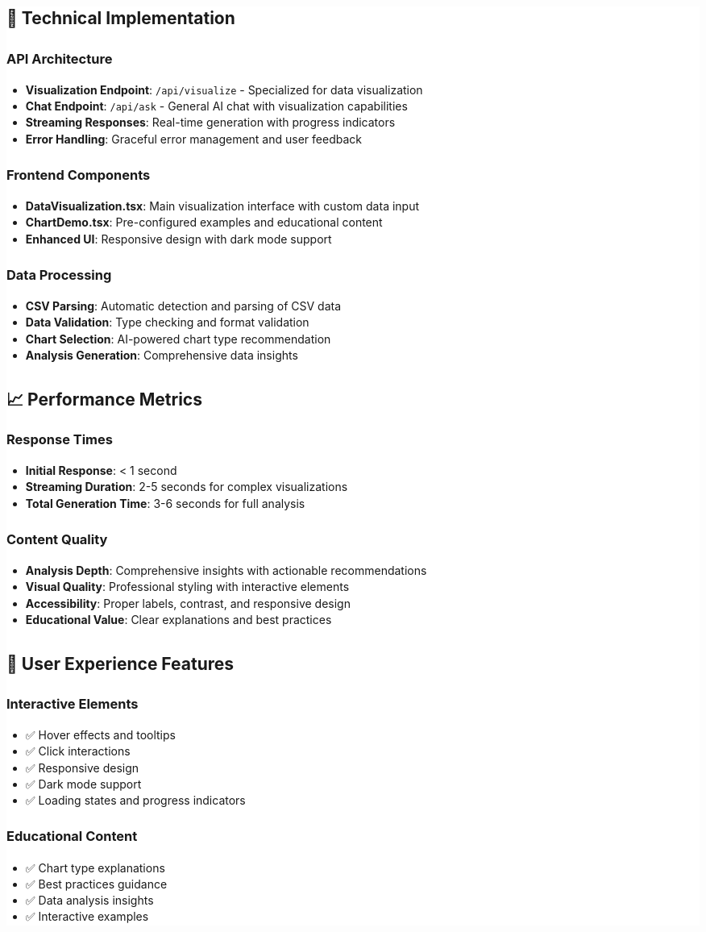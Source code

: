 ## 🔧 Technical Implementation

### API Architecture
- **Visualization Endpoint**: `/api/visualize` - Specialized for data visualization
- **Chat Endpoint**: `/api/ask` - General AI chat with visualization capabilities
- **Streaming Responses**: Real-time generation with progress indicators
- **Error Handling**: Graceful error management and user feedback

### Frontend Components
- **DataVisualization.tsx**: Main visualization interface with custom data input
- **ChartDemo.tsx**: Pre-configured examples and educational content
- **Enhanced UI**: Responsive design with dark mode support

### Data Processing
- **CSV Parsing**: Automatic detection and parsing of CSV data
- **Data Validation**: Type checking and format validation
- **Chart Selection**: AI-powered chart type recommendation
- **Analysis Generation**: Comprehensive data insights

## 📈 Performance Metrics

### Response Times
- **Initial Response**: < 1 second
- **Streaming Duration**: 2-5 seconds for complex visualizations
- **Total Generation Time**: 3-6 seconds for full analysis

### Content Quality
- **Analysis Depth**: Comprehensive insights with actionable recommendations
- **Visual Quality**: Professional styling with interactive elements
- **Accessibility**: Proper labels, contrast, and responsive design
- **Educational Value**: Clear explanations and best practices

## 🎨 User Experience Features

### Interactive Elements
- ✅ Hover effects and tooltips
- ✅ Click interactions
- ✅ Responsive design
- ✅ Dark mode support
- ✅ Loading states and progress indicators

### Educational Content
- ✅ Chart type explanations
- ✅ Best practices guidance
- ✅ Data analysis insights
- ✅ Interactive examples
